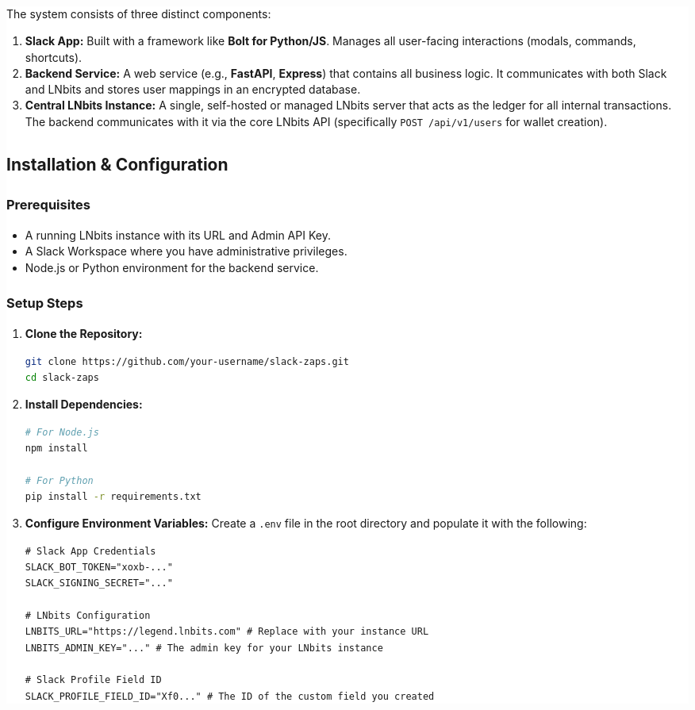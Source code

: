 The system consists of three distinct components:

1.  **Slack App:** Built with a framework like **Bolt for Python/JS**. Manages all user-facing interactions (modals, commands, shortcuts).
2.  **Backend Service:** A web service (e.g., **FastAPI**, **Express**) that contains all business logic. It communicates with both Slack and LNbits and stores user mappings in an encrypted database.
3.  **Central LNbits Instance:** A single, self-hosted or managed LNbits server that acts as the ledger for all internal transactions. The backend communicates with it via the core LNbits API (specifically `POST /api/v1/users` for wallet creation).

## Installation & Configuration

### Prerequisites

-   A running LNbits instance with its URL and Admin API Key.
-   A Slack Workspace where you have administrative privileges.
-   Node.js or Python environment for the backend service.

### Setup Steps

1.  **Clone the Repository:**
    ```sh
    git clone https://github.com/your-username/slack-zaps.git
    cd slack-zaps
    ```

2.  **Install Dependencies:**
    ```sh
    # For Node.js
    npm install

    # For Python
    pip install -r requirements.txt
    ```

3.  **Configure Environment Variables:**
    Create a `.env` file in the root directory and populate it with the following:

    ```env
    # Slack App Credentials
    SLACK_BOT_TOKEN="xoxb-..."
    SLACK_SIGNING_SECRET="..."

    # LNbits Configuration
    LNBITS_URL="https://legend.lnbits.com" # Replace with your instance URL
    LNBITS_ADMIN_KEY="..." # The admin key for your LNbits instance

    # Slack Profile Field ID
    SLACK_PROFILE_FIELD_ID="Xf0..." # The ID of the custom field you created
    ```

